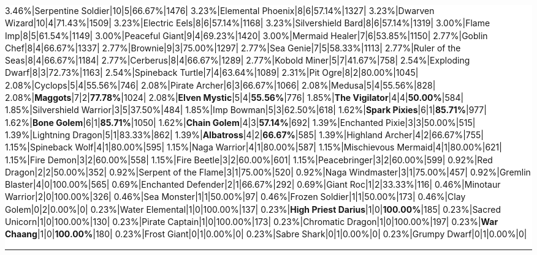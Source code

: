 3.46%|Serpentine Soldier|10|5|66.67%|1476|
3.23%|Elemental Phoenix|8|6|57.14%|1327|
3.23%|Dwarven Wizard|10|4|71.43%|1509|
3.23%|Electric Eels|8|6|57.14%|1168|
3.23%|Silvershield Bard|8|6|57.14%|1319|
3.00%|Flame Imp|8|5|61.54%|1149|
3.00%|Peaceful Giant|9|4|69.23%|1420|
3.00%|Mermaid Healer|7|6|53.85%|1150|
2.77%|Goblin Chef|8|4|66.67%|1337|
2.77%|Brownie|9|3|75.00%|1297|
2.77%|Sea Genie|7|5|58.33%|1113|
2.77%|Ruler of the Seas|8|4|66.67%|1184|
2.77%|Cerberus|8|4|66.67%|1289|
2.77%|Kobold Miner|5|7|41.67%|758|
2.54%|Exploding Dwarf|8|3|72.73%|1163|
2.54%|Spineback Turtle|7|4|63.64%|1089|
2.31%|Pit Ogre|8|2|80.00%|1045|
2.08%|Cyclops|5|4|55.56%|746|
2.08%|Pirate Archer|6|3|66.67%|1066|
2.08%|Medusa|5|4|55.56%|828|
2.08%|**Maggots**|7|2|**77.78%**|1024|
2.08%|**Elven Mystic**|5|4|**55.56%**|776|
1.85%|**The Vigilator**|4|4|**50.00%**|584|
1.85%|Silvershield Warrior|3|5|37.50%|484|
1.85%|Imp Bowman|5|3|62.50%|618|
1.62%|**Spark Pixies**|6|1|**85.71%**|977|
1.62%|**Bone Golem**|6|1|**85.71%**|1050|
1.62%|**Chain Golem**|4|3|**57.14%**|692|
1.39%|Enchanted Pixie|3|3|50.00%|515|
1.39%|Lightning Dragon|5|1|83.33%|862|
1.39%|**Albatross**|4|2|**66.67%**|585|
1.39%|Highland Archer|4|2|66.67%|755|
1.15%|Spineback Wolf|4|1|80.00%|595|
1.15%|Naga Warrior|4|1|80.00%|587|
1.15%|Mischievous Mermaid|4|1|80.00%|621|
1.15%|Fire Demon|3|2|60.00%|558|
1.15%|Fire Beetle|3|2|60.00%|601|
1.15%|Peacebringer|3|2|60.00%|599|
0.92%|Red Dragon|2|2|50.00%|352|
0.92%|Serpent of the Flame|3|1|75.00%|520|
0.92%|Naga Windmaster|3|1|75.00%|457|
0.92%|Gremlin Blaster|4|0|100.00%|565|
0.69%|Enchanted Defender|2|1|66.67%|292|
0.69%|Giant Roc|1|2|33.33%|116|
0.46%|Minotaur Warrior|2|0|100.00%|326|
0.46%|Sea Monster|1|1|50.00%|97|
0.46%|Frozen Soldier|1|1|50.00%|173|
0.46%|Clay Golem|0|2|0.00%|0|
0.23%|Water Elemental|1|0|100.00%|137|
0.23%|**High Priest Darius**|1|0|**100.00%**|185|
0.23%|Sacred Unicorn|1|0|100.00%|130|
0.23%|Pirate Captain|1|0|100.00%|173|
0.23%|Chromatic Dragon|1|0|100.00%|197|
0.23%|**War Chaang**|1|0|**100.00%**|180|
0.23%|Frost Giant|0|1|0.00%|0|
0.23%|Sabre Shark|0|1|0.00%|0|
0.23%|Grumpy Dwarf|0|1|0.00%|0|

---